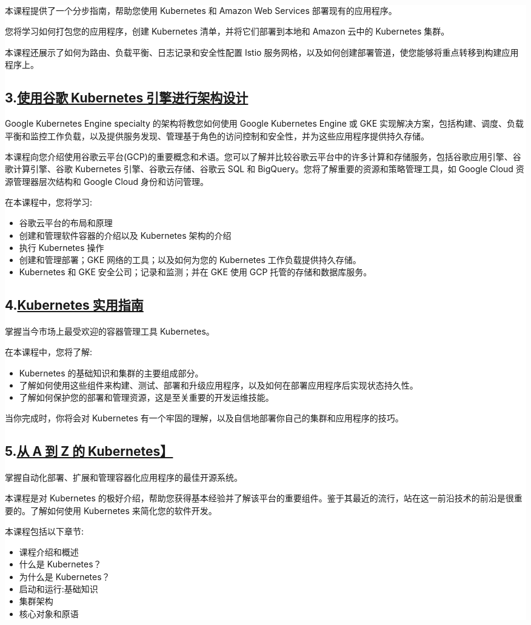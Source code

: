 本课程提供了一个分步指南，帮助您使用 Kubernetes 和 Amazon Web Services 部署现有的应用程序。

您将学习如何打包您的应用程序，创建 Kubernetes 清单，并将它们部署到本地和 Amazon 云中的 Kubernetes 集群。

本课程还展示了如何为路由、负载平衡、日志记录和安全性配置 Istio 服务网格，以及如何创建部署管道，使您能够将重点转移到构建应用程序上。

## 3.[使用谷歌 Kubernetes 引擎进行架构设计](https://coursera.pxf.io/c/1137078/1213622/14726?u=https%3A%2F%2Fwww.coursera.org%2Fspecializations%2Farchitecting-google-kubernetes-engine&subId1=BotTutorials)

Google Kubernetes Engine specialty 的架构将教您如何使用 Google Kubernetes Engine 或 GKE 实现解决方案，包括构建、调度、负载平衡和监控工作负载，以及提供服务发现、管理基于角色的访问控制和安全性，并为这些应用程序提供持久存储。

本课程向您介绍使用谷歌云平台(GCP)的重要概念和术语。您可以了解并比较谷歌云平台中的许多计算和存储服务，包括谷歌应用引擎、谷歌计算引擎、谷歌 Kubernetes 引擎、谷歌云存储、谷歌云 SQL 和 BigQuery。您将了解重要的资源和策略管理工具，如 Google Cloud 资源管理器层次结构和 Google Cloud 身份和访问管理。

在本课程中，您将学习:

*   谷歌云平台的布局和原理
*   创建和管理软件容器的介绍以及 Kubernetes 架构的介绍
*   执行 Kubernetes 操作
*   创建和管理部署；GKE 网络的工具；以及如何为您的 Kubernetes 工作负载提供持久存储。
*   Kubernetes 和 GKE 安全公司；记录和监测；并在 GKE 使用 GCP 托管的存储和数据库服务。

## 4.[Kubernetes 实用指南](https://www.educative.io/collection/10370001/5920988434792448?affiliate_id=5088579051061248)

掌握当今市场上最受欢迎的容器管理工具 Kubernetes。

在本课程中，您将了解:

*   Kubernetes 的基础知识和集群的主要组成部分。
*   了解如何使用这些组件来构建、测试、部署和升级应用程序，以及如何在部署应用程序后实现状态持久性。
*   了解如何保护您的部署和管理资源，这是至关重要的开发运维技能。

当你完成时，你将会对 Kubernetes 有一个牢固的理解，以及自信地部署你自己的集群和应用程序的技巧。

## 5.[从 A 到 Z 的 Kubernetes】](https://click.linksynergy.com/deeplink?id=Fh5UMknfYAU&mid=39197&u1=quickcode&murl=https%3A%2F%2Fwww.udemy.com%2Fkubernetes-for-beginners%2F)

掌握自动化部署、扩展和管理容器化应用程序的最佳开源系统。

本课程是对 Kubernetes 的极好介绍，帮助您获得基本经验并了解该平台的重要组件。鉴于其最近的流行，站在这一前沿技术的前沿是很重要的。了解如何使用 Kubernetes 来简化您的软件开发。

本课程包括以下章节:

*   课程介绍和概述
*   什么是 Kubernetes？
*   为什么是 Kubernetes？
*   启动和运行:基础知识
*   集群架构
*   核心对象和原语
